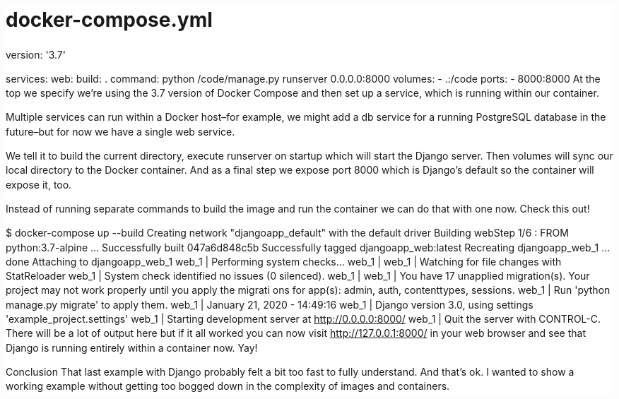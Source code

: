 # docker-compose.yml
version: '3.7'

services:
  web:
    build: .
    command: python /code/manage.py runserver 0.0.0.0:8000
    volumes:
      - .:/code
    ports:
      - 8000:8000
At the top we specify we’re using the 3.7 version of Docker Compose and then set up a service, which is running within our container.

Multiple services can run within a Docker host–for example, we might add a db service for a running PostgreSQL database in the future–but for now we have a single web service.

We tell it to build the current directory, execute runserver on startup which will start the Django server. Then volumes will sync our local directory to the Docker container. And as a final step we expose port 8000 which is Django’s default so the container will expose it, too.

Instead of running separate commands to build the image and run the container we can do that with one now. Check this out!

$ docker-compose up --build
Creating network "djangoapp_default" with the default driver
Building webStep 1/6 : FROM python:3.7-alpine
...
Successfully built 047a6d848c5b
Successfully tagged djangoapp_web:latest
Recreating djangoapp_web_1 ... done
Attaching to djangoapp_web_1
web_1  | Performing system checks...
web_1  |
web_1  | Watching for file changes with StatReloader
web_1  | System check identified no issues (0 silenced).
web_1  |
web_1  | You have 17 unapplied migration(s). Your project may not work properly until you apply the migrati
ons for app(s): admin, auth, contenttypes, sessions.
web_1  | Run 'python manage.py migrate' to apply them.
web_1  | January 21, 2020 - 14:49:16
web_1  | Django version 3.0, using settings 'example_project.settings'
web_1  | Starting development server at http://0.0.0.0:8000/
web_1  | Quit the server with CONTROL-C.
There will be a lot of output here but if it all worked you can now visit http://127.0.0.1:8000/ in your web browser and see that Django is running entirely within a container now. Yay!

Conclusion
That last example with Django probably felt a bit too fast to fully understand. And that’s ok. I wanted to show a working example without getting too bogged down in the complexity of images and containers.
